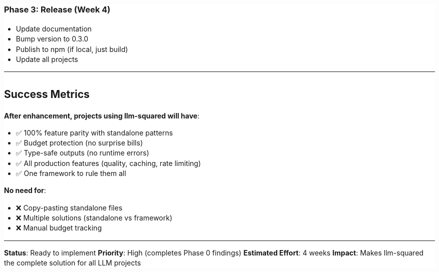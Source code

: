 ### Phase 3: Release (Week 4)
- Update documentation
- Bump version to 0.3.0
- Publish to npm (if local, just build)
- Update all projects

---

## Success Metrics

**After enhancement, projects using llm-squared will have**:
- ✅ 100% feature parity with standalone patterns
- ✅ Budget protection (no surprise bills)
- ✅ Type-safe outputs (no runtime errors)
- ✅ All production features (quality, caching, rate limiting)
- ✅ One framework to rule them all

**No need for**:
- ❌ Copy-pasting standalone files
- ❌ Multiple solutions (standalone vs framework)
- ❌ Manual budget tracking

---

**Status**: Ready to implement
**Priority**: High (completes Phase 0 findings)
**Estimated Effort**: 4 weeks
**Impact**: Makes llm-squared the complete solution for all LLM projects
